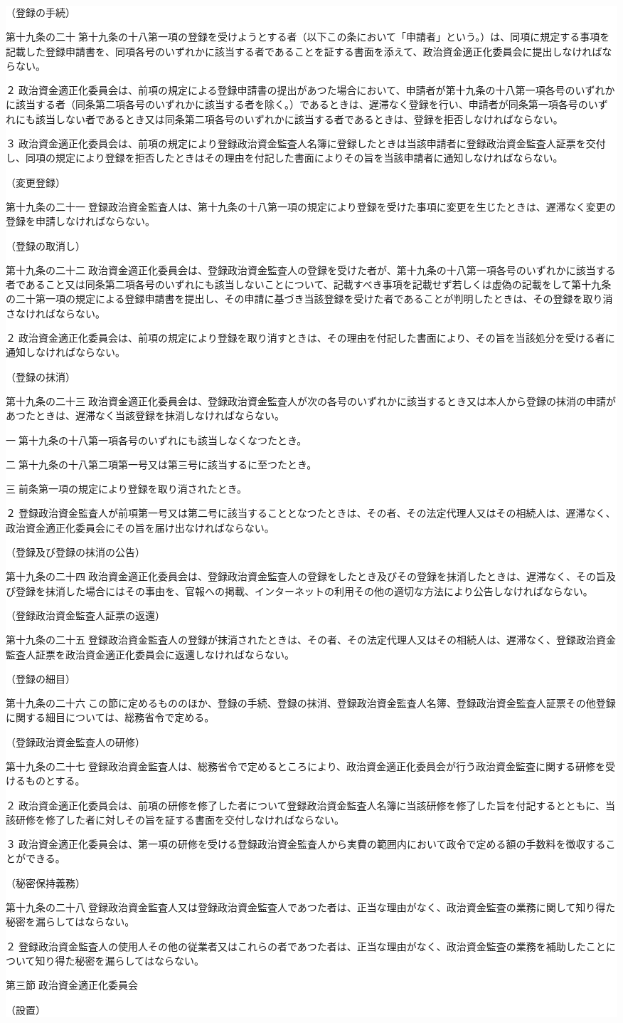 （登録の手続）

第十九条の二十 第十九条の十八第一項の登録を受けようとする者（以下この条において「申請者」という。）は、同項に規定する事項を記載した登録申請書を、同項各号のいずれかに該当する者であることを証する書面を添えて、政治資金適正化委員会に提出しなければならない。

２ 政治資金適正化委員会は、前項の規定による登録申請書の提出があつた場合において、申請者が第十九条の十八第一項各号のいずれかに該当する者（同条第二項各号のいずれかに該当する者を除く。）であるときは、遅滞なく登録を行い、申請者が同条第一項各号のいずれにも該当しない者であるとき又は同条第二項各号のいずれかに該当する者であるときは、登録を拒否しなければならない。

３ 政治資金適正化委員会は、前項の規定により登録政治資金監査人名簿に登録したときは当該申請者に登録政治資金監査人証票を交付し、同項の規定により登録を拒否したときはその理由を付記した書面によりその旨を当該申請者に通知しなければならない。

（変更登録）

第十九条の二十一 登録政治資金監査人は、第十九条の十八第一項の規定により登録を受けた事項に変更を生じたときは、遅滞なく変更の登録を申請しなければならない。

（登録の取消し）

第十九条の二十二 政治資金適正化委員会は、登録政治資金監査人の登録を受けた者が、第十九条の十八第一項各号のいずれかに該当する者であること又は同条第二項各号のいずれにも該当しないことについて、記載すべき事項を記載せず若しくは虚偽の記載をして第十九条の二十第一項の規定による登録申請書を提出し、その申請に基づき当該登録を受けた者であることが判明したときは、その登録を取り消さなければならない。

２ 政治資金適正化委員会は、前項の規定により登録を取り消すときは、その理由を付記した書面により、その旨を当該処分を受ける者に通知しなければならない。

（登録の抹消）

第十九条の二十三 政治資金適正化委員会は、登録政治資金監査人が次の各号のいずれかに該当するとき又は本人から登録の抹消の申請があつたときは、遅滞なく当該登録を抹消しなければならない。

一 第十九条の十八第一項各号のいずれにも該当しなくなつたとき。

二 第十九条の十八第二項第一号又は第三号に該当するに至つたとき。

三 前条第一項の規定により登録を取り消されたとき。

２ 登録政治資金監査人が前項第一号又は第二号に該当することとなつたときは、その者、その法定代理人又はその相続人は、遅滞なく、政治資金適正化委員会にその旨を届け出なければならない。

（登録及び登録の抹消の公告）

第十九条の二十四 政治資金適正化委員会は、登録政治資金監査人の登録をしたとき及びその登録を抹消したときは、遅滞なく、その旨及び登録を抹消した場合にはその事由を、官報への掲載、インターネットの利用その他の適切な方法により公告しなければならない。

（登録政治資金監査人証票の返還）

第十九条の二十五 登録政治資金監査人の登録が抹消されたときは、その者、その法定代理人又はその相続人は、遅滞なく、登録政治資金監査人証票を政治資金適正化委員会に返還しなければならない。

（登録の細目）

第十九条の二十六 この節に定めるもののほか、登録の手続、登録の抹消、登録政治資金監査人名簿、登録政治資金監査人証票その他登録に関する細目については、総務省令で定める。

（登録政治資金監査人の研修）

第十九条の二十七 登録政治資金監査人は、総務省令で定めるところにより、政治資金適正化委員会が行う政治資金監査に関する研修を受けるものとする。

２ 政治資金適正化委員会は、前項の研修を修了した者について登録政治資金監査人名簿に当該研修を修了した旨を付記するとともに、当該研修を修了した者に対しその旨を証する書面を交付しなければならない。

３ 政治資金適正化委員会は、第一項の研修を受ける登録政治資金監査人から実費の範囲内において政令で定める額の手数料を徴収することができる。

（秘密保持義務）

第十九条の二十八 登録政治資金監査人又は登録政治資金監査人であつた者は、正当な理由がなく、政治資金監査の業務に関して知り得た秘密を漏らしてはならない。

２ 登録政治資金監査人の使用人その他の従業者又はこれらの者であつた者は、正当な理由がなく、政治資金監査の業務を補助したことについて知り得た秘密を漏らしてはならない。

第三節 政治資金適正化委員会

（設置）
